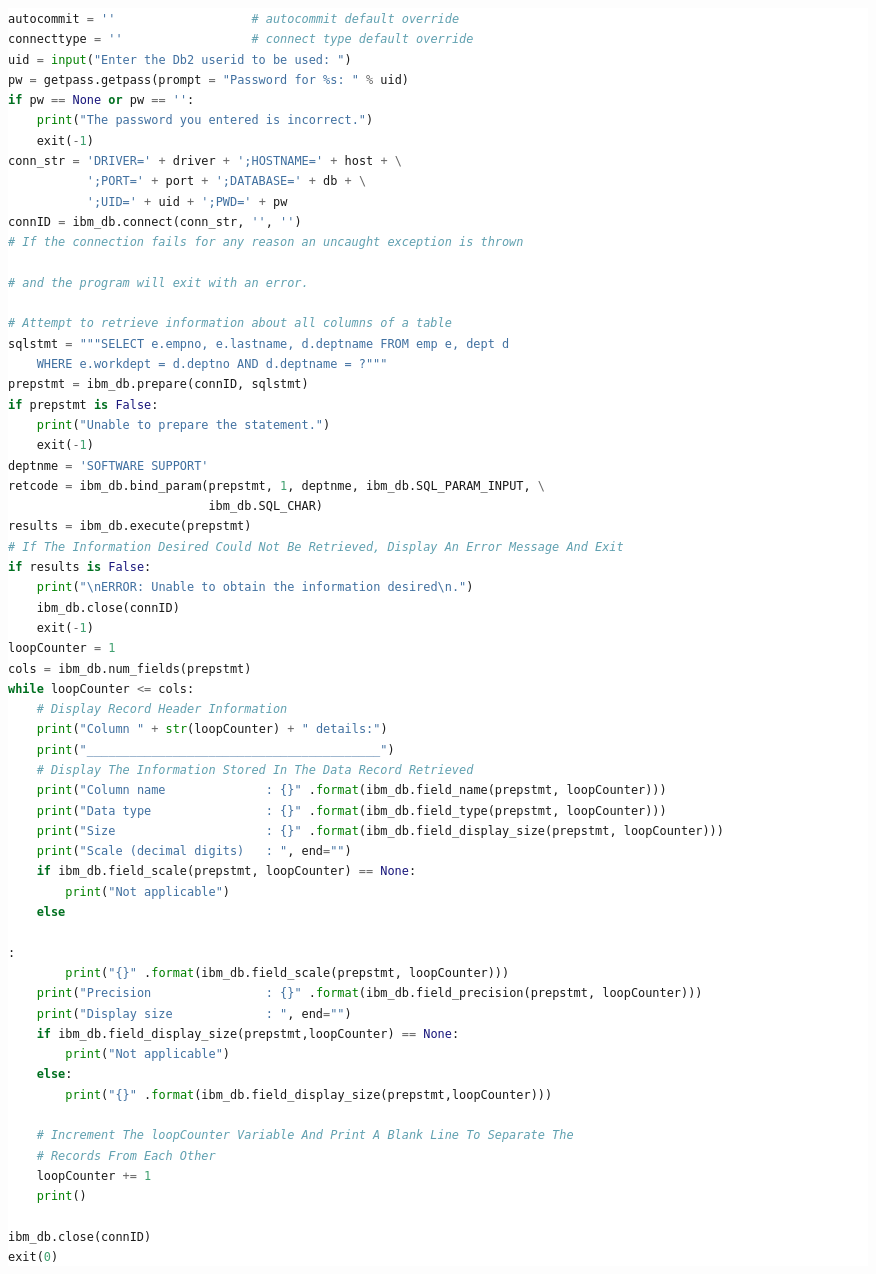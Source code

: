 ```py
autocommit = ''                   # autocommit default override
connecttype = ''                  # connect type default override
uid = input("Enter the Db2 userid to be used: ")
pw = getpass.getpass(prompt = "Password for %s: " % uid)
if pw == None or pw == '':
    print("The password you entered is incorrect.")
    exit(-1)
conn_str = 'DRIVER=' + driver + ';HOSTNAME=' + host + \
           ';PORT=' + port + ';DATABASE=' + db + \
           ';UID=' + uid + ';PWD=' + pw
connID = ibm_db.connect(conn_str, '', '')
# If the connection fails for any reason an uncaught exception is thrown

# and the program will exit with an error.

# Attempt to retrieve information about all columns of a table
sqlstmt = """SELECT e.empno, e.lastname, d.deptname FROM emp e, dept d
    WHERE e.workdept = d.deptno AND d.deptname = ?"""
prepstmt = ibm_db.prepare(connID, sqlstmt)
if prepstmt is False:
    print("Unable to prepare the statement.")
    exit(-1)
deptnme = 'SOFTWARE SUPPORT'
retcode = ibm_db.bind_param(prepstmt, 1, deptnme, ibm_db.SQL_PARAM_INPUT, \
                            ibm_db.SQL_CHAR)
results = ibm_db.execute(prepstmt)
# If The Information Desired Could Not Be Retrieved, Display An Error Message And Exit
if results is False:
    print("\nERROR: Unable to obtain the information desired\n.")
    ibm_db.close(connID)
    exit(-1)
loopCounter = 1
cols = ibm_db.num_fields(prepstmt)
while loopCounter <= cols:
    # Display Record Header Information
    print("Column " + str(loopCounter) + " details:")
    print("_________________________________________")
    # Display The Information Stored In The Data Record Retrieved
    print("Column name              : {}" .format(ibm_db.field_name(prepstmt, loopCounter)))
    print("Data type                : {}" .format(ibm_db.field_type(prepstmt, loopCounter)))
    print("Size                     : {}" .format(ibm_db.field_display_size(prepstmt, loopCounter)))
    print("Scale (decimal digits)   : ", end="")
    if ibm_db.field_scale(prepstmt, loopCounter) == None:
        print("Not applicable")
    else

:
        print("{}" .format(ibm_db.field_scale(prepstmt, loopCounter)))
    print("Precision                : {}" .format(ibm_db.field_precision(prepstmt, loopCounter)))
    print("Display size             : ", end="")
    if ibm_db.field_display_size(prepstmt,loopCounter) == None:
        print("Not applicable")
    else:
        print("{}" .format(ibm_db.field_display_size(prepstmt,loopCounter)))

    # Increment The loopCounter Variable And Print A Blank Line To Separate The
    # Records From Each Other
    loopCounter += 1
    print()

ibm_db.close(connID)
exit(0)
```